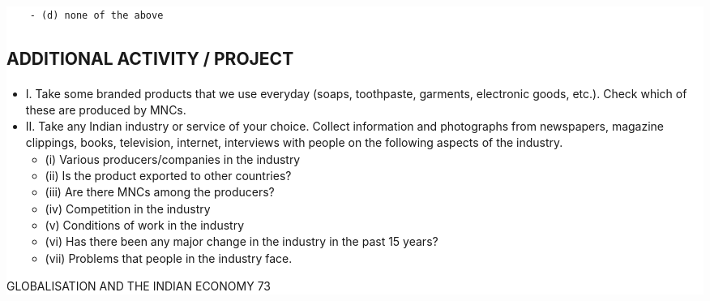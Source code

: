 		- (d) none of the above

## **ADDITIONAL ACTIVITY / PROJECT**

- I. Take some branded products that we use everyday (soaps, toothpaste, garments, electronic goods, etc.). Check which of these are produced by MNCs.
- II. Take any Indian industry or service of your choice. Collect information and photographs from newspapers, magazine clippings, books, television, internet, interviews with people on the following aspects of the industry.
	- (i) Various producers/companies in the industry
	- (ii) Is the product exported to other countries?
	- (iii) Are there MNCs among the producers?
	- (iv) Competition in the industry
	- (v) Conditions of work in the industry
	- (vi) Has there been any major change in the industry in the past 15 years?
	- (vii) Problems that people in the industry face.

GLOBALISATION AND THE INDIAN ECONOMY 73

